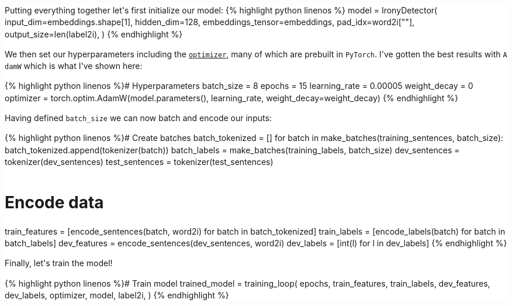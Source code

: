 Putting everything together let's first initialize our model:
{% highlight python linenos %} model = IronyDetector(
    input_dim=embeddings.shape[1],
    hidden_dim=128,
    embeddings_tensor=embeddings,
    pad_idx=word2i["<PAD>"],
    output_size=len(label2i),
)
{% endhighlight %}

We then set our hyperparameters including the [`optimizer`](https://pytorch.org/docs/stable/optim.html), many of which are prebuilt in `PyTorch`. I've gotten the best results with `AdamW` which is what I've shown here:

{% highlight python linenos %}# Hyperparameters
batch_size = 8
epochs = 15
learning_rate = 0.00005
weight_decay = 0
optimizer = torch.optim.AdamW(model.parameters(), learning_rate, weight_decay=weight_decay)
{% endhighlight %}

Having defined `batch_size` we can now batch and encode our inputs:

{% highlight python linenos %}# Create batches
batch_tokenized = []
for batch in make_batches(training_sentences, batch_size):
    batch_tokenized.append(tokenizer(batch))
batch_labels = make_batches(training_labels, batch_size)
dev_sentences = tokenizer(dev_sentences)
test_sentences = tokenizer(test_sentences)

# Encode data
train_features = [encode_sentences(batch, word2i) for batch in batch_tokenized]
train_labels = [encode_labels(batch) for batch in batch_labels]
dev_features = encode_sentences(dev_sentences, word2i)
dev_labels = [int(l) for l in dev_labels]
{% endhighlight %}

Finally, let's train the model!

{% highlight python linenos %}# Train model
trained_model = training_loop(
    epochs,
    train_features,
    train_labels,
    dev_features,
    dev_labels,
    optimizer,
    model,
    label2i,
)
{% endhighlight %}
